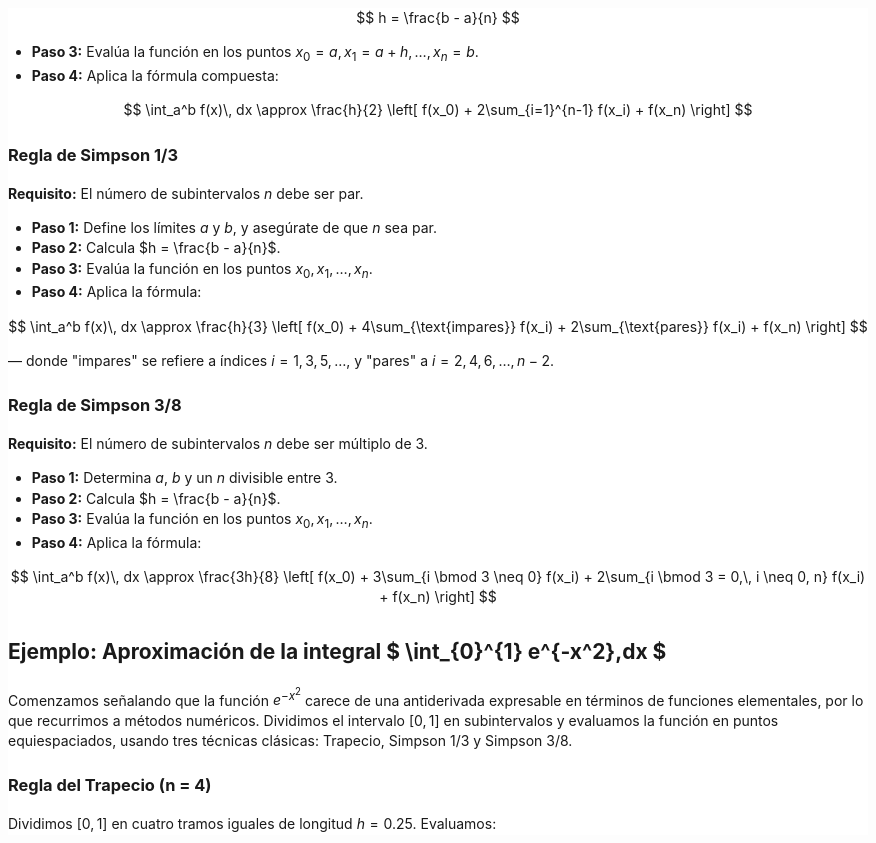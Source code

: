 $$
h = \frac{b - a}{n}
$$

- **Paso 3:** Evalúa la función en los puntos $x_0 = a, x_1 = a + h, \ldots, x_n = b$.
- **Paso 4:** Aplica la fórmula compuesta:

$$
\int_a^b f(x)\, dx \approx \frac{h}{2} \left[ f(x_0) + 2\sum_{i=1}^{n-1} f(x_i) + f(x_n) \right]
$$

### Regla de Simpson 1/3

**Requisito:** El número de subintervalos $n$ debe ser par.

- **Paso 1:** Define los límites $a$ y $b$, y asegúrate de que $n$ sea par.
- **Paso 2:** Calcula $h = \frac{b - a}{n}$.
- **Paso 3:** Evalúa la función en los puntos $x_0, x_1, \ldots, x_n$.
- **Paso 4:** Aplica la fórmula:

$$
\int_a^b f(x)\, dx \approx \frac{h}{3} \left[ f(x_0) + 4\sum_{\text{impares}} f(x_i) + 2\sum_{\text{pares}} f(x_i) + f(x_n) \right]
$$

— donde "impares" se refiere a índices $i = 1, 3, 5, \ldots$, y "pares" a $i = 2, 4, 6, \ldots, n-2$.


### Regla de Simpson 3/8

**Requisito:** El número de subintervalos $n$ debe ser múltiplo de 3.

- **Paso 1:** Determina $a$, $b$ y un $n$ divisible entre 3.
- **Paso 2:** Calcula $h = \frac{b - a}{n}$.
- **Paso 3:** Evalúa la función en los puntos $x_0, x_1, \ldots, x_n$.
- **Paso 4:** Aplica la fórmula:

$$
\int_a^b f(x)\, dx \approx \frac{3h}{8} \left[ f(x_0) + 3\sum_{i \bmod 3 \neq 0} f(x_i) + 2\sum_{i \bmod 3 = 0,\, i \neq 0, n} f(x_i) + f(x_n) \right]
$$

## Ejemplo: Aproximación de la integral $ \int_{0}^{1} e^{-x^2}\,dx $


Comenzamos señalando que la función $e^{-x^2}$ carece de una antiderivada expresable en términos de funciones elementales, por lo que recurrimos a métodos numéricos. Dividimos el intervalo $[0,1]$ en subintervalos y evaluamos la función en puntos equiespaciados, usando tres técnicas clásicas: Trapecio, Simpson 1/3 y Simpson 3/8.

###  Regla del Trapecio (n = 4)

Dividimos $[0,1]$ en cuatro tramos iguales de longitud $h = 0.25$. Evaluamos:
